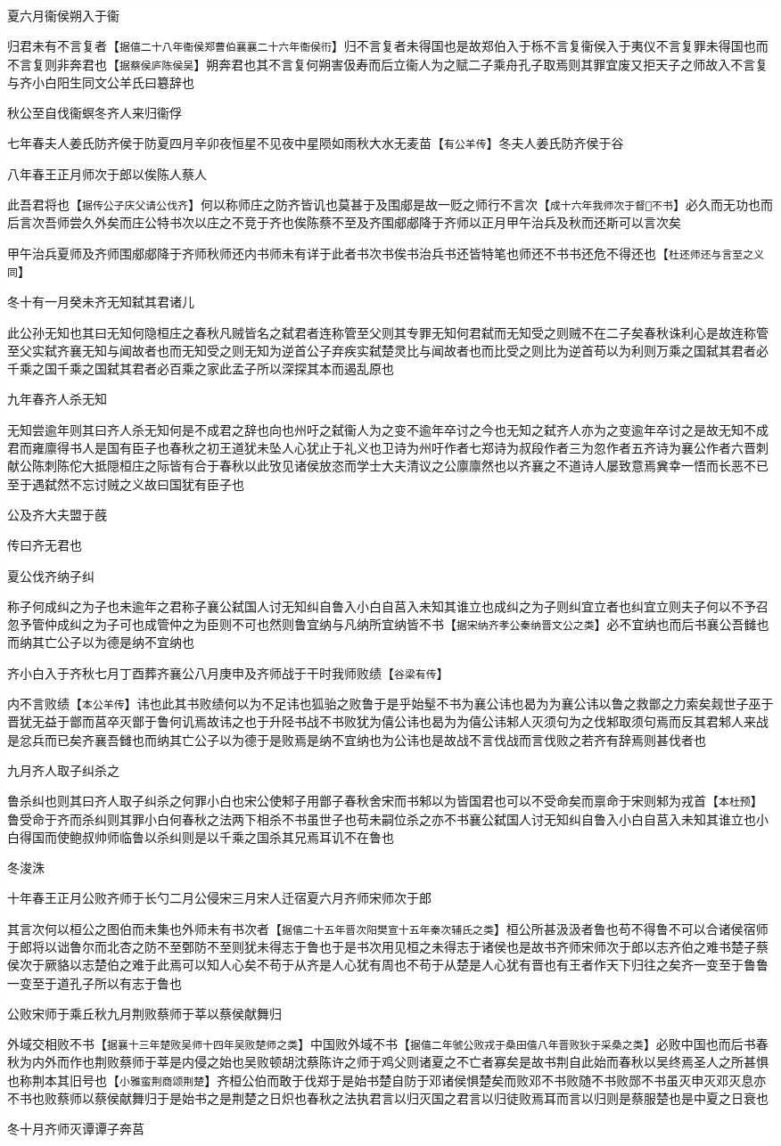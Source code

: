 夏六月衞侯朔入于衞  

归君未有不言复者【`据僖二十八年衞侯郑曹伯襄襄二十六年衞侯衎`】归不言复者未得国也是故郑伯入于栎不言复衞侯入于夷仪不言复罪未得国也而不言复则非奔君也【`据蔡侯庐陈侯吴`】朔奔君也其不言复何朔害伋寿而后立衞人为之赋二子乘舟孔子取焉则其罪宜废又拒天子之师故入不言复与齐小白阳生同文公羊氏曰簒辞也  

秋公至自伐衞螟冬齐人来归衞俘  

七年春夫人姜氏防齐侯于防夏四月辛卯夜恒星不见夜中星陨如雨秋大水无麦苗【`有公羊传`】冬夫人姜氏防齐侯于谷  

八年春王正月师次于郎以俟陈人蔡人  

此吾君将也【`据传公子庆父请公伐齐`】何以称师庄之防齐皆讥也莫甚于及围郕是故一贬之师行不言次【`成十六年我师次于督不书`】必久而无功也而后言次吾师尝久外矣而庄公特书次以庄之不竞于齐也俟陈蔡不至及齐围郕郕降于齐师以正月甲午治兵及秋而还斯可以言次矣  

甲午治兵夏师及齐师围郕郕降于齐师秋师还内书师未有详于此者书次书俟书治兵书还皆特笔也师还不书书还危不得还也【`杜还师还与言至之义同`】  

冬十有一月癸未齐无知弑其君诸儿  

此公孙无知也其曰无知何隐桓庄之春秋凡贼皆名之弑君者连称管至父则其专罪无知何君弑而无知受之则贼不在二子矣春秋诛利心是故连称管至父实弑齐襄无知与闻故者也而无知受之则无知为逆首公子弃疾实弑楚灵比与闻故者也而比受之则比为逆首苟以为利则万乘之国弑其君者必千乘之国千乘之国弑其君者必百乘之家此孟子所以深探其本而遏乱原也  

九年春齐人杀无知  

无知尝逾年则其曰齐人杀无知何是不成君之辞也向也州吁之弑衞人为之变不逾年卒讨之今也无知之弑齐人亦为之变逾年卒讨之是故无知不成君而雍廪得书人是国有臣子也春秋之初王道犹未坠人心犹止于礼义也卫诗为州吁作者七郑诗为叔段作者三为忽作者五齐诗为襄公作者六晋刺献公陈刺陈佗大抵隠桓庄之际皆有合于春秋以此攷见诸侯放恣而学士大夫清议之公廪廪然也以齐襄之不道诗人屡致意焉兾幸一悟而长恶不已至于遇弑然不忘讨贼之义故曰国犹有臣子也  

公及齐大夫盟于蔇  

传曰齐无君也  

夏公伐齐纳子纠  

称子何成纠之为子也未逾年之君称子襄公弑国人讨无知纠自鲁入小白自莒入未知其谁立也成纠之为子则纠宜立者也纠宜立则夫子何以不予召忽予管仲成纠之为子可也成管仲之为臣则不可也然则鲁宜纳与凡纳所宜纳皆不书【`据宋纳齐孝公秦纳晋文公之类`】必不宜纳也而后书襄公吾雠也而纳其亡公子以为德是纳不宜纳也  

齐小白入于齐秋七月丁酉葬齐襄公八月庚申及齐师战于干时我师败绩【`谷梁有传`】  

内不言败绩【`本公羊传`】讳也此其书败绩何以为不足讳也狐骀之败鲁于是乎始髽不书为襄公讳也曷为为襄公讳以鲁之救鄫之力索矣觌世子巫于晋犹无益于鄫而莒卒灭鄫于鲁何讥焉故讳之也于升陉书战不书败犹为僖公讳也曷为为僖公讳邾人灭须句为之伐邾取须句焉而反其君邾人来战是忿兵而已矣齐襄吾雠也而纳其亡公子以为德于是败焉是纳不宜纳也为公讳也是故战不言伐战而言伐败之若齐有辞焉则甚伐者也  

九月齐人取子纠杀之  

鲁杀纠也则其曰齐人取子纠杀之何罪小白也宋公使邾子用鄫子春秋舍宋而书邾以为皆国君也可以不受命矣而禀命于宋则邾为戎首【`本杜预`】鲁受命于齐而杀纠则其罪小白何春秋之法两下相杀不书虽世子也苟未嗣位杀之亦不书襄公弑国人讨无知纠自鲁入小白自莒入未知其谁立也小白得国而使鲍叔帅师临鲁以杀纠则是以千乘之国杀其兄焉耳讥不在鲁也  

冬浚洙  

十年春王正月公败齐师于长勺二月公侵宋三月宋人迁宿夏六月齐师宋师次于郎  

其言次何以桓公之图伯而未集也外师未有书次者【`据僖二十五年晋次阳樊宣十五年秦次辅氏之类`】桓公所甚汲汲者鲁也苟不得鲁不可以合诸侯宿师于郎将以诎鲁尔而北杏之防不至鄄防不至则犹未得志于鲁也于是书次用见桓之未得志于诸侯也是故书齐师宋师次于郎以志齐伯之难书楚子蔡侯次于厥貉以志楚伯之难于此焉可以知人心矣不苟于从齐是人心犹有周也不苟于从楚是人心犹有晋也有王者作天下归往之矣齐一变至于鲁鲁一变至于道孔子所以有志于鲁也  

公败宋师于乘丘秋九月荆败蔡师于莘以蔡侯献舞归  

外域交相败不书【`据襄十三年楚败吴师十四年吴败楚师之类`】中国败外域不书【`据僖二年虢公败戎于桑田僖八年晋败狄于采桑之类`】必败中国也而后书春秋为内外而作也荆败蔡师于莘是内侵之始也吴败顿胡沈蔡陈许之师于鸡父则诸夏之不亡者寡矣是故书荆自此始而春秋以吴终焉圣人之所甚惧也称荆本其旧号也【`小雅蛮荆商颂荆楚`】齐桓公伯而敢于伐郑于是始书楚自防于邓诸侯惧楚矣而败邓不书败随不书败郧不书虽灭申灭邓灭息亦不书也败蔡师以蔡侯献舞归于是始书之是荆楚之日炽也春秋之法执君言以归灭国之君言以归徒败焉耳而言以归则是蔡服楚也是中夏之日衰也  

冬十月齐师灭谭谭子奔莒  
